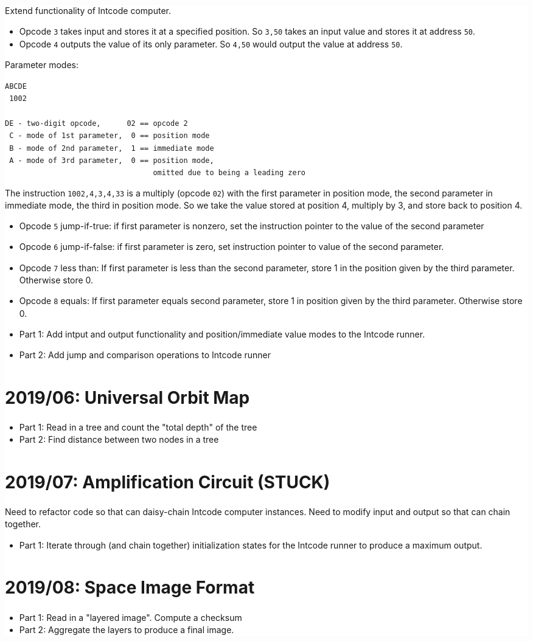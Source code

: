 Extend functionality of Intcode computer. 

* Opcode `3` takes input and stores it at a specified position. So `3,50` takes an input value and stores it at address `50`. 
* Opcode `4` outputs the value of its only parameter. So `4,50` would output the value at address `50`. 

Parameter modes:
```
ABCDE
 1002

DE - two-digit opcode,      02 == opcode 2
 C - mode of 1st parameter,  0 == position mode
 B - mode of 2nd parameter,  1 == immediate mode
 A - mode of 3rd parameter,  0 == position mode,
                                  omitted due to being a leading zero
```

The instruction `1002,4,3,4,33` is a multiply (opcode `02`) with the first parameter in position mode, the second parameter in immediate mode, the third in position mode. So we take the value stored at position 4, multiply by 3, and store back to position 4. 

* Opcode `5` jump-if-true: if first parameter is nonzero, set the instruction pointer to the value of the second parameter
* Opcode `6` jump-if-false: if first parameter is zero, set instruction pointer to value of the second parameter.
* Opcode `7` less than: If first parameter is less than the second parameter, store 1 in the position given by the third parameter. Otherwise store 0. 
* Opcode `8` equals: If first parameter equals second parameter, store 1 in position given by the third parameter. Otherwise store 0. 

* Part 1: Add intput and output functionality and position/immediate value modes to the Intcode runner. 
* Part 2: Add jump and comparison operations to Intcode runner

# 2019/06: Universal Orbit Map

* Part 1: Read in a tree and count the "total depth" of the tree
* Part 2: Find distance between two nodes in a tree


# 2019/07: Amplification Circuit (STUCK)

Need to refactor code so that can daisy-chain Intcode computer instances.
Need to modify input and output so that can chain together.

* Part 1: Iterate through (and chain together) initialization states for the Intcode runner to produce a maximum output. 

# 2019/08: Space Image Format

* Part 1: Read in a "layered image". Compute a checksum
* Part 2: Aggregate the layers to produce a final image. 
